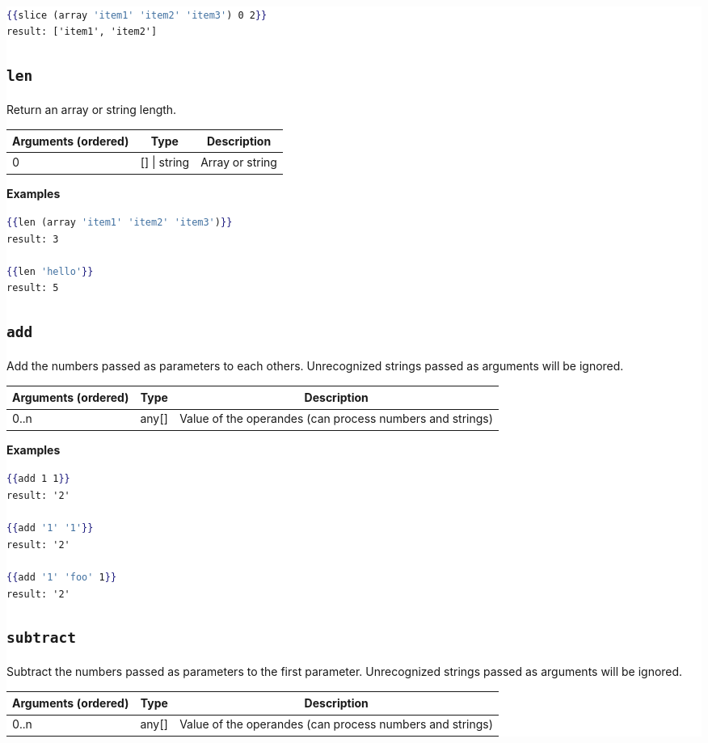 ```handlebars
{{slice (array 'item1' 'item2' 'item3') 0 2}}
result: ['item1', 'item2']
```

## `len`

Return an array or string length.

| Arguments (ordered) | Type         | Description     |
| ------------------- | ------------ | --------------- |
| 0                   | [] \| string | Array or string |

**Examples**

```handlebars
{{len (array 'item1' 'item2' 'item3')}}
result: 3

{{len 'hello'}}
result: 5
```

## `add`

Add the numbers passed as parameters to each others. Unrecognized strings passed as arguments will be ignored.

| Arguments (ordered) | Type  | Description                                              |
| ------------------- | ----- | -------------------------------------------------------- |
| 0..n                | any[] | Value of the operandes (can process numbers and strings) |

**Examples**

```handlebars
{{add 1 1}}
result: '2'

{{add '1' '1'}}
result: '2'

{{add '1' 'foo' 1}}
result: '2'
```

## `subtract`

Subtract the numbers passed as parameters to the first parameter. Unrecognized strings passed as arguments will be ignored.

| Arguments (ordered) | Type  | Description                                              |
| ------------------- | ----- | -------------------------------------------------------- |
| 0..n                | any[] | Value of the operandes (can process numbers and strings) |
